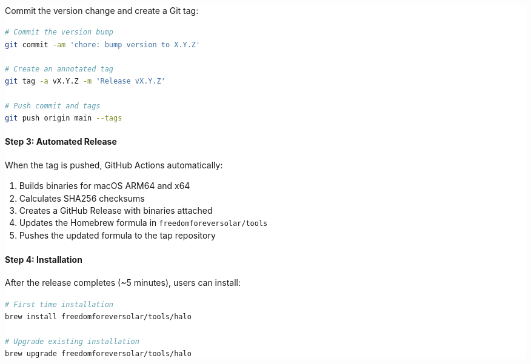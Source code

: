 Commit the version change and create a Git tag:

```bash
# Commit the version bump
git commit -am 'chore: bump version to X.Y.Z'

# Create an annotated tag
git tag -a vX.Y.Z -m 'Release vX.Y.Z'

# Push commit and tags
git push origin main --tags
```

#### Step 3: Automated Release

When the tag is pushed, GitHub Actions automatically:
1. Builds binaries for macOS ARM64 and x64
2. Calculates SHA256 checksums
3. Creates a GitHub Release with binaries attached
4. Updates the Homebrew formula in `freedomforeversolar/tools`
5. Pushes the updated formula to the tap repository

#### Step 4: Installation

After the release completes (~5 minutes), users can install:

```bash
# First time installation
brew install freedomforeversolar/tools/halo

# Upgrade existing installation
brew upgrade freedomforeversolar/tools/halo
```
